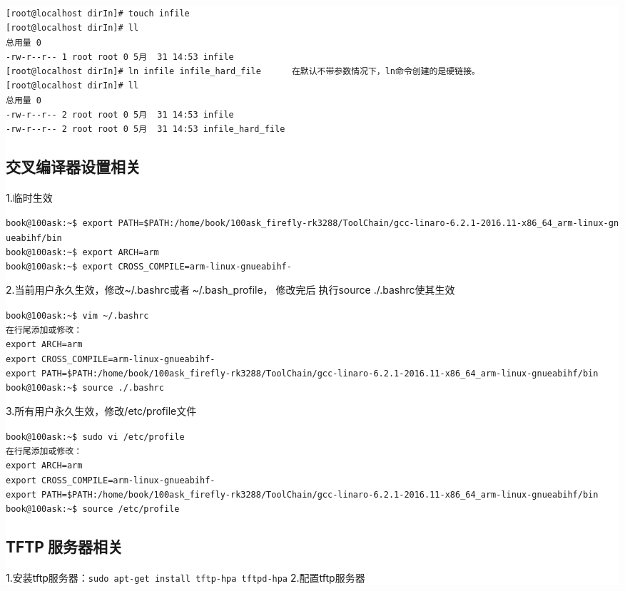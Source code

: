   ```
  [root@localhost dirIn]# touch infile
  [root@localhost dirIn]# ll
  总用量 0
  -rw-r--r-- 1 root root 0 5月  31 14:53 infile
  [root@localhost dirIn]# ln infile infile_hard_file      在默认不带参数情况下，ln命令创建的是硬链接。
  [root@localhost dirIn]# ll
  总用量 0
  -rw-r--r-- 2 root root 0 5月  31 14:53 infile
  -rw-r--r-- 2 root root 0 5月  31 14:53 infile_hard_file
  
  ```

## 交叉编译器设置相关 

1.临时生效

```shell
book@100ask:~$ export PATH=$PATH:/home/book/100ask_firefly-rk3288/ToolChain/gcc-linaro-6.2.1-2016.11-x86_64_arm-linux-gnueabihf/bin
book@100ask:~$ export ARCH=arm
book@100ask:~$ export CROSS_COMPILE=arm-linux-gnueabihf-

```

2.当前用户永久生效，修改~/.bashrc或者 ~/.bash_profile， 修改完后 执行source ./.bashrc使其生效

```shell
book@100ask:~$ vim ~/.bashrc
在行尾添加或修改：
export ARCH=arm
export CROSS_COMPILE=arm-linux-gnueabihf-
export PATH=$PATH:/home/book/100ask_firefly-rk3288/ToolChain/gcc-linaro-6.2.1-2016.11-x86_64_arm-linux-gnueabihf/bin
book@100ask:~$ source ./.bashrc
```

3.所有用户永久生效，修改/etc/profile文件

```shell
book@100ask:~$ sudo vi /etc/profile
在行尾添加或修改：
export ARCH=arm
export CROSS_COMPILE=arm-linux-gnueabihf-
export PATH=$PATH:/home/book/100ask_firefly-rk3288/ToolChain/gcc-linaro-6.2.1-2016.11-x86_64_arm-linux-gnueabihf/bin
book@100ask:~$ source /etc/profile
```



## TFTP 服务器相关 

1.安装tftp服务器：`sudo apt-get install tftp-hpa tftpd-hpa`
2.配置tftp服务器
